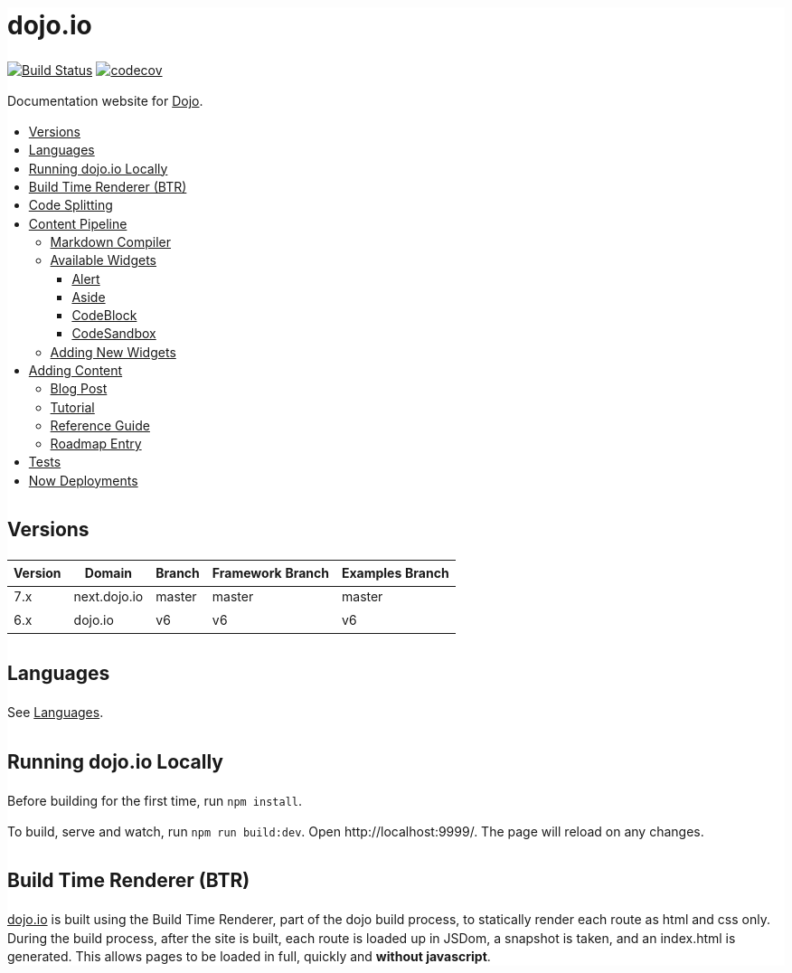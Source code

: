 # dojo.io

[![Build Status](https://travis-ci.org/dojo/site.svg?branch=master)](https://travis-ci.org/dojo/site) [![codecov](https://codecov.io/gh/dojo/site/branch/master/graph/badge.svg)](https://codecov.io/gh/dojo/site)

Documentation website for [Dojo](https://github.com/dojo/framework).

- [Versions](#versions)
- [Languages](#languages)
- [Running dojo.io Locally](#running-dojoio-locally)
- [Build Time Renderer (BTR)](#build-time-renderer-btr)
- [Code Splitting](#code-splitting)
- [Content Pipeline](#content-pipeline)
	- [Markdown Compiler](#markdown-compiler)
	- [Available Widgets](#available-widgets)
		- [Alert](#alert)
		- [Aside](#aside)
		- [CodeBlock](#codeblock)
		- [CodeSandbox](#codesandbox)
	- [Adding New Widgets](#adding-new-widgets)
- [Adding Content](#adding-content)
	- [Blog Post](#blog-post)
	- [Tutorial](#tutorial)
	- [Reference Guide](#reference-guide)
	- [Roadmap Entry](#roadmap-entry)
- [Tests](#tests)
- [Now Deployments](#now-deployments)

## Versions
| Version | Domain       | Branch | Framework Branch | Examples Branch |
| ------- | ------------ | ------ | ---------------- | --------------- |
| 7.x     | next.dojo.io | master | master           | master          |
| 6.x     | dojo.io      | v6     | v6               | v6              |

## Languages
See [Languages](./LANGUAGES.md).

## Running dojo.io Locally

Before building for the first time, run `npm install`.

To build, serve and watch, run `npm run build:dev`. Open http://localhost:9999/. The page will reload on any changes.

## Build Time Renderer (BTR)

[dojo.io](https://dojo.io) is built using the Build Time Renderer, part of the dojo build process, to statically render each route as html and css only. During the build process, after the site is built, each route is loaded up in JSDom, a snapshot is taken, and an index.html is generated. This allows pages to be loaded in full, quickly and **without javascript**.
